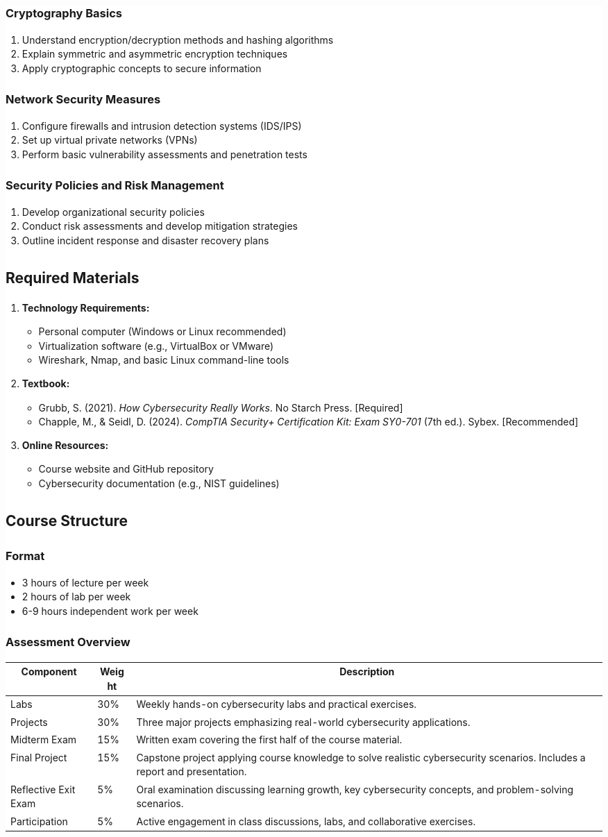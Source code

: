 ### Cryptography Basics
1. Understand encryption/decryption methods and hashing algorithms
2. Explain symmetric and asymmetric encryption techniques
3. Apply cryptographic concepts to secure information

### Network Security Measures
1. Configure firewalls and intrusion detection systems (IDS/IPS)
2. Set up virtual private networks (VPNs)
3. Perform basic vulnerability assessments and penetration tests

### Security Policies and Risk Management
1. Develop organizational security policies
2. Conduct risk assessments and develop mitigation strategies
3. Outline incident response and disaster recovery plans

## Required Materials

1. **Technology Requirements:**
   - Personal computer (Windows or Linux recommended)
   - Virtualization software (e.g., VirtualBox or VMware)
   - Wireshark, Nmap, and basic Linux command-line tools

2. **Textbook:**
   - Grubb, S. (2021). *How Cybersecurity Really Works*. No Starch Press. [Required]
   - Chapple, M., & Seidl, D. (2024). *CompTIA Security+ Certification Kit: Exam SY0-701* (7th ed.). Sybex. [Recommended]

3. **Online Resources:**
   - Course website and GitHub repository
   - Cybersecurity documentation (e.g., NIST guidelines)

## Course Structure

### Format
- 3 hours of lecture per week
- 2 hours of lab per week
- 6-9 hours independent work per week

### Assessment Overview

| Component             | Weight | Description |
|-----------------------|--------|-------------|
| Labs                  | 30%    | Weekly hands-on cybersecurity labs and practical exercises. |
| Projects              | 30%    | Three major projects emphasizing real-world cybersecurity applications. |
| Midterm Exam          | 15%    | Written exam covering the first half of the course material. |
| Final Project         | 15%    | Capstone project applying course knowledge to solve realistic cybersecurity scenarios. Includes a report and presentation. |
| Reflective Exit Exam  | 5%     | Oral examination discussing learning growth, key cybersecurity concepts, and problem-solving scenarios. |
| Participation         | 5%     | Active engagement in class discussions, labs, and collaborative exercises. |
